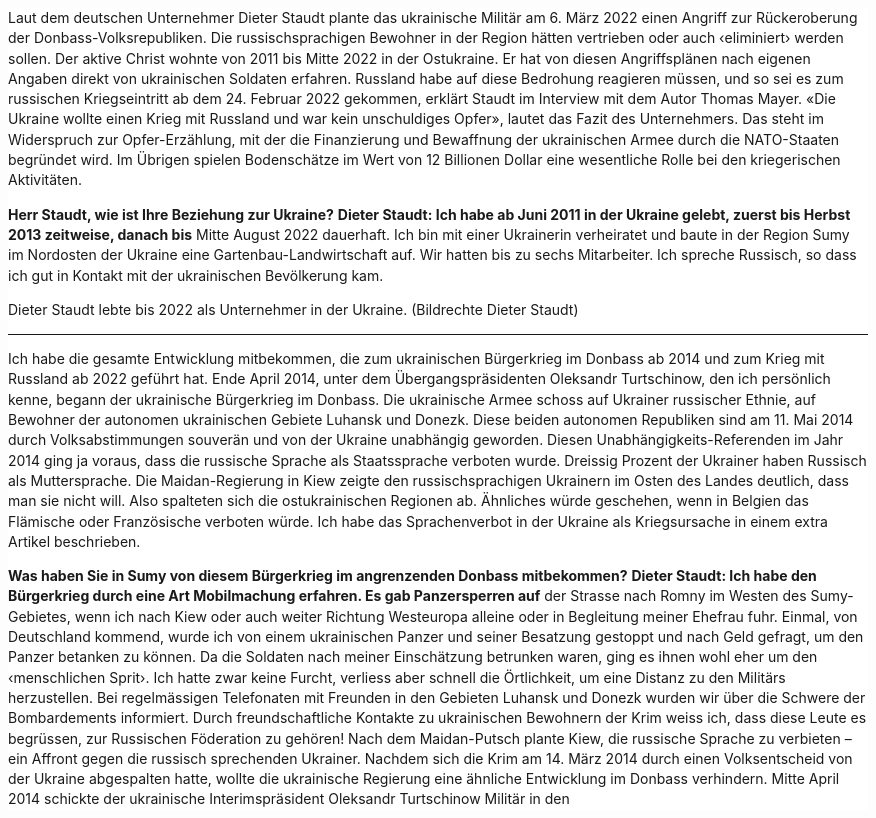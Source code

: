 Laut dem deutschen Unternehmer Dieter Staudt plante das ukrainische Militär am 6. März 2022 einen Angriff zur Rückeroberung der Donbass-Volksrepubliken. Die russischsprachigen Bewohner in der Region hätten vertrieben oder auch ‹eliminiert› werden sollen. Der aktive Christ wohnte von 2011 bis Mitte 2022 in
der Ostukraine. Er hat von diesen Angriffsplänen nach eigenen Angaben direkt von ukrainischen Soldaten
erfahren. Russland habe auf diese Bedrohung reagieren müssen, und so sei es zum russischen Kriegseintritt ab dem 24. Februar 2022 gekommen, erklärt Staudt im Interview mit dem Autor Thomas Mayer.
«Die Ukraine wollte einen Krieg mit Russland und war kein unschuldiges Opfer», lautet das Fazit des Unternehmers. Das steht im Widerspruch zur Opfer-Erzählung, mit der die Finanzierung und Bewaffnung der
ukrainischen Armee durch die NATO-Staaten begründet wird. Im Übrigen spielen Bodenschätze im Wert
von 12 Billionen Dollar eine wesentliche Rolle bei den kriegerischen Aktivitäten.

**Herr Staudt, wie ist Ihre Beziehung zur Ukraine?**
**Dieter Staudt: Ich habe ab Juni 2011 in der Ukraine gelebt, zuerst bis Herbst 2013 zeitweise, danach bis**
Mitte August 2022 dauerhaft. Ich bin mit einer Ukrainerin verheiratet und baute in der Region Sumy im
Nordosten der Ukraine eine Gartenbau-Landwirtschaft auf. Wir hatten bis zu sechs Mitarbeiter. Ich spreche
Russisch, so dass ich gut in Kontakt mit der ukrainischen Bevölkerung kam.

Dieter Staudt lebte bis 2022 als Unternehmer in der Ukraine.
(Bildrechte Dieter Staudt)


-----

Ich habe die gesamte Entwicklung mitbekommen, die zum ukrainischen Bürgerkrieg im Donbass ab 2014
und zum Krieg mit Russland ab 2022 geführt hat. Ende April 2014, unter dem Übergangspräsidenten
Oleksandr Turtschinow, den ich persönlich kenne, begann der ukrainische Bürgerkrieg im Donbass. Die
ukrainische Armee schoss auf Ukrainer russischer Ethnie, auf Bewohner der autonomen ukrainischen Gebiete Luhansk und Donezk. Diese beiden autonomen Republiken sind am 11. Mai 2014 durch Volksabstimmungen souverän und von der Ukraine unabhängig geworden.
Diesen Unabhängigkeits-Referenden im Jahr 2014 ging ja voraus, dass die russische Sprache als Staatssprache verboten wurde. Dreissig Prozent der Ukrainer haben Russisch als Muttersprache.
Die Maidan-Regierung in Kiew zeigte den russischsprachigen Ukrainern im Osten des Landes deutlich, dass
man sie nicht will. Also spalteten sich die ostukrainischen Regionen ab.
Ähnliches würde geschehen, wenn in Belgien das Flämische oder Französische verboten würde. Ich habe
das Sprachenverbot in der Ukraine als Kriegsursache in einem extra Artikel beschrieben.

**Was haben Sie in Sumy von diesem Bürgerkrieg im angrenzenden Donbass mitbekommen?**
**Dieter Staudt: Ich habe den Bürgerkrieg durch eine Art Mobilmachung erfahren. Es gab Panzersperren auf**
der Strasse nach Romny im Westen des Sumy-Gebietes, wenn ich nach Kiew oder auch weiter Richtung
Westeuropa alleine oder in Begleitung meiner Ehefrau fuhr. Einmal, von Deutschland kommend, wurde ich
von einem ukrainischen Panzer und seiner Besatzung gestoppt und nach Geld gefragt, um den Panzer
betanken zu können. Da die Soldaten nach meiner Einschätzung betrunken waren, ging es ihnen wohl eher
um den ‹menschlichen Sprit›. Ich hatte zwar keine Furcht, verliess aber schnell die Örtlichkeit, um eine
Distanz zu den Militärs herzustellen.
Bei regelmässigen Telefonaten mit Freunden in den Gebieten Luhansk und Donezk wurden wir über die
Schwere der Bombardements informiert. Durch freundschaftliche Kontakte zu ukrainischen Bewohnern
der Krim weiss ich, dass diese Leute es begrüssen, zur Russischen Föderation zu gehören!
Nach dem Maidan-Putsch plante Kiew, die russische Sprache zu verbieten – ein Affront gegen die russisch
sprechenden Ukrainer. Nachdem sich die Krim am 14. März 2014 durch einen Volksentscheid von der
Ukraine abgespalten hatte, wollte die ukrainische Regierung eine ähnliche Entwicklung im Donbass verhindern. Mitte April 2014 schickte der ukrainische Interimspräsident Oleksandr Turtschinow Militär in den
